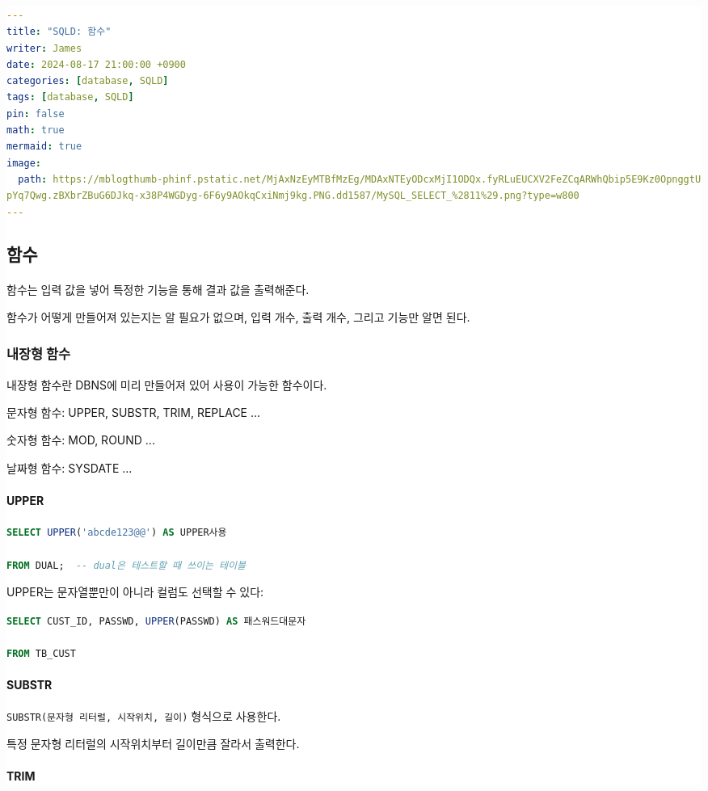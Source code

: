 ```yaml
---
title: "SQLD: 함수"
writer: James
date: 2024-08-17 21:00:00 +0900
categories: [database, SQLD]
tags: [database, SQLD]
pin: false
math: true
mermaid: true
image:
  path: https://mblogthumb-phinf.pstatic.net/MjAxNzEyMTBfMzEg/MDAxNTEyODcxMjI1ODQx.fyRLuEUCXV2FeZCqARWhQbip5E9Kz0OpnggtUpYq7Qwg.zBXbrZBuG6DJkq-x38P4WGDyg-6F6y9AOkqCxiNmj9kg.PNG.dd1587/MySQL_SELECT_%2811%29.png?type=w800
---
```


## 함수  

함수는 입력 값을 넣어 특정한 기능을 통해 결과 값을 출력해준다.  

함수가 어떻게 만들어져 있는지는 알 필요가 없으며, 입력 개수, 출력 개수, 그리고 기능만 알면 된다.  

### 내장형 함수

내장형 함수란 DBNS에 미리 만들어져 있어 사용이 가능한 함수이다.  

문자형 함수: UPPER, SUBSTR, TRIM, REPLACE ...  

숫자형 함수: MOD, ROUND ...  

날짜형 함수: SYSDATE  ...   

#### UPPER

```sql
SELECT UPPER('abcde123@@') AS UPPER사용

FROM DUAL;  -- dual은 테스트할 때 쓰이는 테이블  
```

UPPER는 문자열뿐만이 아니라 컬럼도 선택할 수 있다:  

```sql
SELECT CUST_ID, PASSWD, UPPER(PASSWD) AS 패스워드대문자

FROM TB_CUST
```

#### SUBSTR

`SUBSTR(문자형 리터럴, 시작위치, 길이)` 형식으로 사용한다.  

특정 문자형 리터럴의 시작위치부터 길이만큼 잘라서 출력한다.  

#### TRIM
